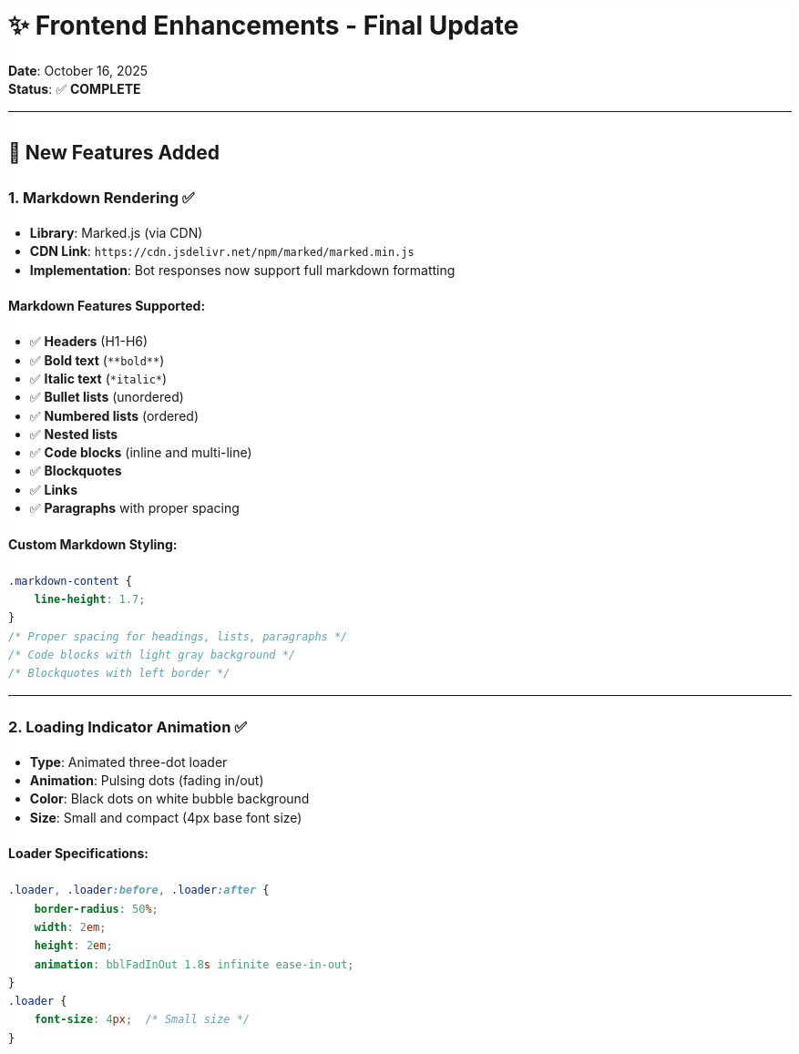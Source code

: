 # ✨ Frontend Enhancements - Final Update

**Date**: October 16, 2025  
**Status**: ✅ **COMPLETE**

---

## 🎉 New Features Added

### 1. Markdown Rendering ✅
- **Library**: Marked.js (via CDN)
- **CDN Link**: `https://cdn.jsdelivr.net/npm/marked/marked.min.js`
- **Implementation**: Bot responses now support full markdown formatting

#### Markdown Features Supported:
- ✅ **Headers** (H1-H6)
- ✅ **Bold text** (`**bold**`)
- ✅ **Italic text** (`*italic*`)
- ✅ **Bullet lists** (unordered)
- ✅ **Numbered lists** (ordered)
- ✅ **Nested lists**
- ✅ **Code blocks** (inline and multi-line)
- ✅ **Blockquotes**
- ✅ **Links**
- ✅ **Paragraphs** with proper spacing

#### Custom Markdown Styling:
```css
.markdown-content {
    line-height: 1.7;
}
/* Proper spacing for headings, lists, paragraphs */
/* Code blocks with light gray background */
/* Blockquotes with left border */
```

---

### 2. Loading Indicator Animation ✅
- **Type**: Animated three-dot loader
- **Animation**: Pulsing dots (fading in/out)
- **Color**: Black dots on white bubble background
- **Size**: Small and compact (4px base font size)

#### Loader Specifications:
```css
.loader, .loader:before, .loader:after {
    border-radius: 50%;
    width: 2em;
    height: 2em;
    animation: bblFadInOut 1.8s infinite ease-in-out;
}
.loader {
    font-size: 4px;  /* Small size */
}
```

